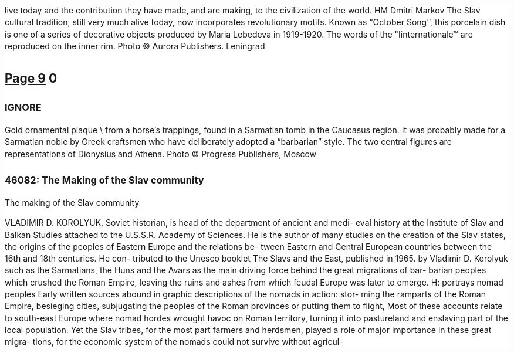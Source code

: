 live today and the contribution they have 
made, and are making, to the civilization of 
the world. 
HM Dmitri Markov 
The Slav cultural tradition, still very much alive today, now incorporates revolutionary 
motifs. Known as “October Song’’, this porcelain dish is one of a series of decorative 
objects produced by Maria Lebedeva in 1919-1920. The words of the "Iinternationale™ are 
reproduced on the inner rim. 
  Photo © Aurora Publishers. Leningrad

## [Page 9](046076engo.pdf#page=9) 0

### IGNORE

   
Gold ornamental plaque \ 
from a horse’s trappings, found in a 
Sarmatian tomb in the Caucasus 
region. It was probably made for a 
Sarmatian noble by Greek craftsmen 
who have deliberately adopted a 
“barbarian” style. The two central figures are 
representations of Dionysius and Athena. 
Photo © Progress Publishers, Moscow 


### 46082: The Making of the Slav community

The making 
of the Slav community 
  
VLADIMIR D. KOROLYUK, Soviet historian, 
is head of the department of ancient and medi- 
eval history at the Institute of Slav and Balkan 
Studies attached to the U.S.S.R. Academy of 
Sciences. He is the author of many studies on 
the creation of the Slav states, the origins of the 
peoples of Eastern Europe and the relations be- 
tween Eastern and Central European countries 
between the 16th and 18th centuries. He con- 
tributed to the Unesco booklet The Slavs and 
the East, published in 1965. 
by Vladimir D. Korolyuk 
such as the Sarmatians, the Huns 
and the Avars as the main driving 
force behind the great migrations of bar- 
barian peoples which crushed the Roman 
Empire, leaving the ruins and ashes from 
which feudal Europe was later to emerge. 
H: portrays nomad peoples 
Early written sources abound in graphic 
descriptions of the nomads in action: stor- 
ming the ramparts of the Roman Empire, 
besieging cities, subjugating the peoples of 
the Roman provinces or putting them to 
flight, Most of these accounts relate to 
south-east Europe where nomad hordes 
wrought havoc on Roman territory, turning 
it into pastureland and enslaving part of the 
local population. 
Yet the Slav tribes, for the most part 
farmers and herdsmen, played a role of 
major importance in these great migra- 
tions, for the economic system of the 
nomads could not survive without agricul- 